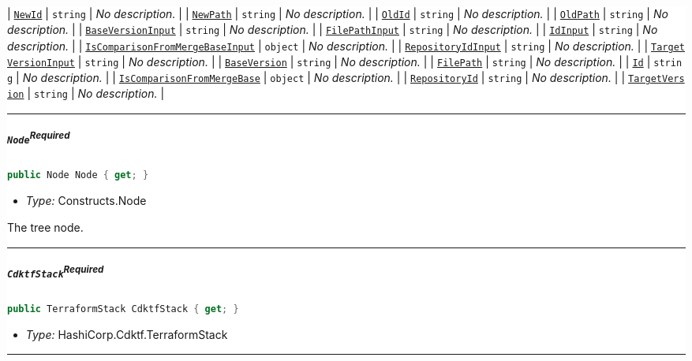 | <code><a href="#rhizo-co-terraform-provider-oci.dataOciDevopsRepositoryFileDiff.DataOciDevopsRepositoryFileDiff.property.newId">NewId</a></code> | <code>string</code> | *No description.* |
| <code><a href="#rhizo-co-terraform-provider-oci.dataOciDevopsRepositoryFileDiff.DataOciDevopsRepositoryFileDiff.property.newPath">NewPath</a></code> | <code>string</code> | *No description.* |
| <code><a href="#rhizo-co-terraform-provider-oci.dataOciDevopsRepositoryFileDiff.DataOciDevopsRepositoryFileDiff.property.oldId">OldId</a></code> | <code>string</code> | *No description.* |
| <code><a href="#rhizo-co-terraform-provider-oci.dataOciDevopsRepositoryFileDiff.DataOciDevopsRepositoryFileDiff.property.oldPath">OldPath</a></code> | <code>string</code> | *No description.* |
| <code><a href="#rhizo-co-terraform-provider-oci.dataOciDevopsRepositoryFileDiff.DataOciDevopsRepositoryFileDiff.property.baseVersionInput">BaseVersionInput</a></code> | <code>string</code> | *No description.* |
| <code><a href="#rhizo-co-terraform-provider-oci.dataOciDevopsRepositoryFileDiff.DataOciDevopsRepositoryFileDiff.property.filePathInput">FilePathInput</a></code> | <code>string</code> | *No description.* |
| <code><a href="#rhizo-co-terraform-provider-oci.dataOciDevopsRepositoryFileDiff.DataOciDevopsRepositoryFileDiff.property.idInput">IdInput</a></code> | <code>string</code> | *No description.* |
| <code><a href="#rhizo-co-terraform-provider-oci.dataOciDevopsRepositoryFileDiff.DataOciDevopsRepositoryFileDiff.property.isComparisonFromMergeBaseInput">IsComparisonFromMergeBaseInput</a></code> | <code>object</code> | *No description.* |
| <code><a href="#rhizo-co-terraform-provider-oci.dataOciDevopsRepositoryFileDiff.DataOciDevopsRepositoryFileDiff.property.repositoryIdInput">RepositoryIdInput</a></code> | <code>string</code> | *No description.* |
| <code><a href="#rhizo-co-terraform-provider-oci.dataOciDevopsRepositoryFileDiff.DataOciDevopsRepositoryFileDiff.property.targetVersionInput">TargetVersionInput</a></code> | <code>string</code> | *No description.* |
| <code><a href="#rhizo-co-terraform-provider-oci.dataOciDevopsRepositoryFileDiff.DataOciDevopsRepositoryFileDiff.property.baseVersion">BaseVersion</a></code> | <code>string</code> | *No description.* |
| <code><a href="#rhizo-co-terraform-provider-oci.dataOciDevopsRepositoryFileDiff.DataOciDevopsRepositoryFileDiff.property.filePath">FilePath</a></code> | <code>string</code> | *No description.* |
| <code><a href="#rhizo-co-terraform-provider-oci.dataOciDevopsRepositoryFileDiff.DataOciDevopsRepositoryFileDiff.property.id">Id</a></code> | <code>string</code> | *No description.* |
| <code><a href="#rhizo-co-terraform-provider-oci.dataOciDevopsRepositoryFileDiff.DataOciDevopsRepositoryFileDiff.property.isComparisonFromMergeBase">IsComparisonFromMergeBase</a></code> | <code>object</code> | *No description.* |
| <code><a href="#rhizo-co-terraform-provider-oci.dataOciDevopsRepositoryFileDiff.DataOciDevopsRepositoryFileDiff.property.repositoryId">RepositoryId</a></code> | <code>string</code> | *No description.* |
| <code><a href="#rhizo-co-terraform-provider-oci.dataOciDevopsRepositoryFileDiff.DataOciDevopsRepositoryFileDiff.property.targetVersion">TargetVersion</a></code> | <code>string</code> | *No description.* |

---

##### `Node`<sup>Required</sup> <a name="Node" id="rhizo-co-terraform-provider-oci.dataOciDevopsRepositoryFileDiff.DataOciDevopsRepositoryFileDiff.property.node"></a>

```csharp
public Node Node { get; }
```

- *Type:* Constructs.Node

The tree node.

---

##### `CdktfStack`<sup>Required</sup> <a name="CdktfStack" id="rhizo-co-terraform-provider-oci.dataOciDevopsRepositoryFileDiff.DataOciDevopsRepositoryFileDiff.property.cdktfStack"></a>

```csharp
public TerraformStack CdktfStack { get; }
```

- *Type:* HashiCorp.Cdktf.TerraformStack

---